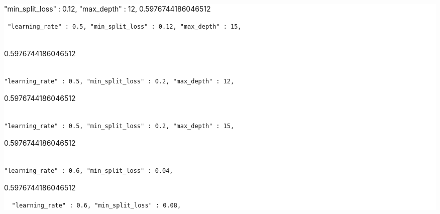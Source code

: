 "min_split_loss"    : 0.12,
"max_depth"         : 12,
                </code>
            </pre>
        </td>
    </tr>
    <tr>
        <td style="text-align: center">0.5976744186046512</td>
        <td>
            <pre>
                <code>
"learning_rate"     : 0.5,
"min_split_loss"    : 0.12,
"max_depth"         : 15,
                </code>
            </pre>
        </td>
    </tr>
    <tr>
        <td style="text-align: center">0.5976744186046512</td>
        <td>
            <pre>
                <code>
"learning_rate"     : 0.5,
"min_split_loss"    : 0.2,
"max_depth"         : 12,
                </code>
            </pre>
        </td>
    </tr>
    <tr>
        <td style="text-align: center">0.5976744186046512</td>
        <td>
            <pre>
                <code>
"learning_rate"     : 0.5,
"min_split_loss"    : 0.2,
"max_depth"         : 15,
                </code>
            </pre>
        </td>
    </tr>
    <tr>
        <td style="text-align: center">0.5976744186046512</td>
        <td>
            <pre>
                <code>
"learning_rate"     : 0.6,
"min_split_loss"    : 0.04,
                </code>
            </pre>
        </td>
    </tr>
    <tr>
        <td style="text-align: center">0.5976744186046512</td>
        <td>
            <pre>
                <code>
"learning_rate"     : 0.6,
"min_split_loss"    : 0.08,
                </code>
            </pre>
        </td>
    </tr>